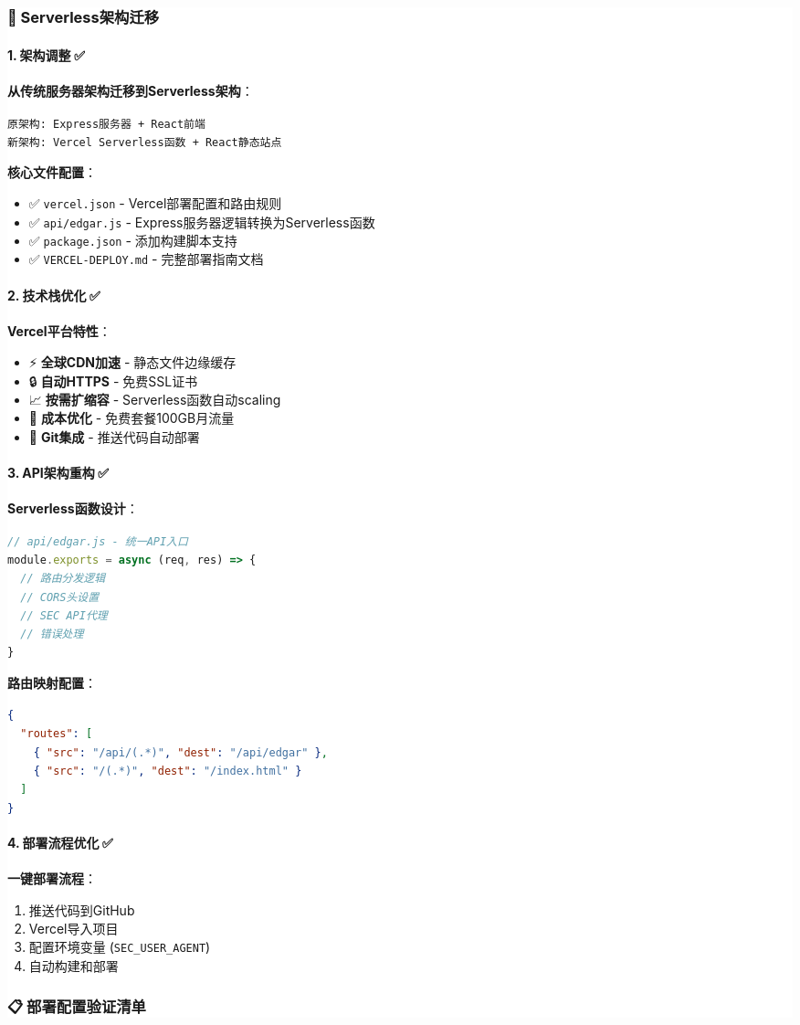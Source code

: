 ### 🎯 Serverless架构迁移

#### 1. 架构调整 ✅
**从传统服务器架构迁移到Serverless架构**：
```
原架构: Express服务器 + React前端
新架构: Vercel Serverless函数 + React静态站点
```

**核心文件配置**：
- ✅ `vercel.json` - Vercel部署配置和路由规则
- ✅ `api/edgar.js` - Express服务器逻辑转换为Serverless函数
- ✅ `package.json` - 添加构建脚本支持
- ✅ `VERCEL-DEPLOY.md` - 完整部署指南文档

#### 2. 技术栈优化 ✅
**Vercel平台特性**：
- ⚡ **全球CDN加速** - 静态文件边缘缓存
- 🔒 **自动HTTPS** - 免费SSL证书
- 📈 **按需扩缩容** - Serverless函数自动scaling
- 💸 **成本优化** - 免费套餐100GB月流量
- 🔄 **Git集成** - 推送代码自动部署

#### 3. API架构重构 ✅
**Serverless函数设计**：
```javascript
// api/edgar.js - 统一API入口
module.exports = async (req, res) => {
  // 路由分发逻辑
  // CORS头设置
  // SEC API代理
  // 错误处理
}
```

**路由映射配置**：
```json
{
  "routes": [
    { "src": "/api/(.*)", "dest": "/api/edgar" },
    { "src": "/(.*)", "dest": "/index.html" }
  ]
}
```

#### 4. 部署流程优化 ✅
**一键部署流程**：
1. 推送代码到GitHub
2. Vercel导入项目
3. 配置环境变量 (`SEC_USER_AGENT`)
4. 自动构建和部署

### 📋 部署配置验证清单
